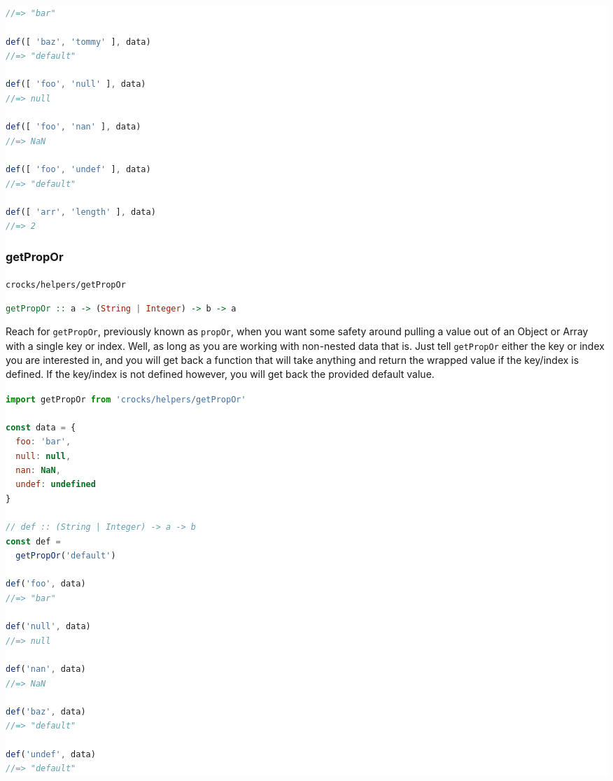 ```js runkit
//=> "bar"

def([ 'baz', 'tommy' ], data)
//=> "default"

def([ 'foo', 'null' ], data)
//=> null

def([ 'foo', 'nan' ], data)
//=> NaN

def([ 'foo', 'undef' ], data)
//=> "default"

def([ 'arr', 'length' ], data)
//=> 2
```

### getPropOr

`crocks/helpers/getPropOr`

```haskell
getPropOr :: a -> (String | Integer) -> b -> a
```

Reach for `getPropOr`, previously known as `propOr`, when you want some safety
around pulling a value out of an Object or Array with a single key or
index. Well, as long as you are working with non-nested data that is. Just
tell `getPropOr` either the key or index you are interested in, and you will get
back a function that will take anything and return the wrapped value if the
key/index is defined. If the key/index is not defined however, you will get back
the provided default value.

```js runkit
import getPropOr from 'crocks/helpers/getPropOr'

const data = {
  foo: 'bar',
  null: null,
  nan: NaN,
  undef: undefined
}

// def :: (String | Integer) -> a -> b
const def =
  getPropOr('default')

def('foo', data)
//=> "bar"

def('null', data)
//=> null

def('nan', data)
//=> NaN

def('baz', data)
//=> "default"

def('undef', data)
//=> "default"
```


[maybe]: ../crocks/Maybe
[monoids]: ../monoids/
[safe]: ../crocks/Maybe#safe
[topairs]: ../crocks/Pair#topairs